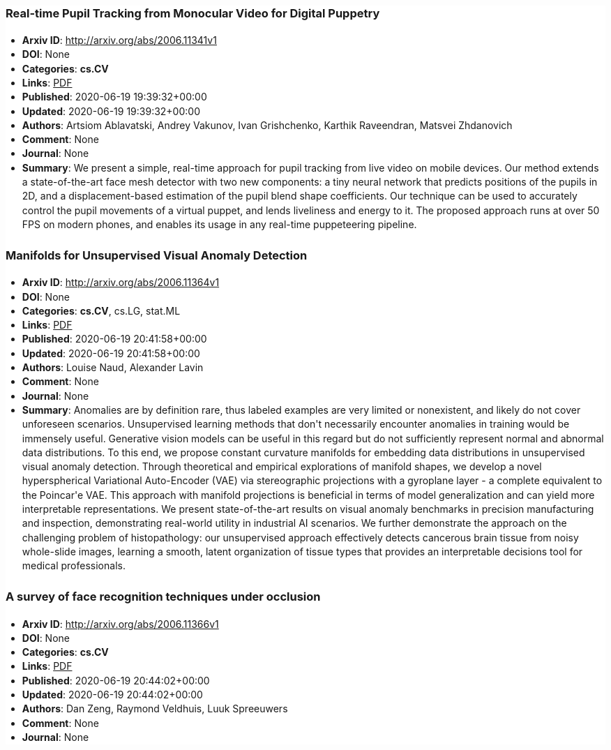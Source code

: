

### Real-time Pupil Tracking from Monocular Video for Digital Puppetry
- **Arxiv ID**: http://arxiv.org/abs/2006.11341v1
- **DOI**: None
- **Categories**: **cs.CV**
- **Links**: [PDF](http://arxiv.org/pdf/2006.11341v1)
- **Published**: 2020-06-19 19:39:32+00:00
- **Updated**: 2020-06-19 19:39:32+00:00
- **Authors**: Artsiom Ablavatski, Andrey Vakunov, Ivan Grishchenko, Karthik Raveendran, Matsvei Zhdanovich
- **Comment**: None
- **Journal**: None
- **Summary**: We present a simple, real-time approach for pupil tracking from live video on mobile devices. Our method extends a state-of-the-art face mesh detector with two new components: a tiny neural network that predicts positions of the pupils in 2D, and a displacement-based estimation of the pupil blend shape coefficients. Our technique can be used to accurately control the pupil movements of a virtual puppet, and lends liveliness and energy to it. The proposed approach runs at over 50 FPS on modern phones, and enables its usage in any real-time puppeteering pipeline.



### Manifolds for Unsupervised Visual Anomaly Detection
- **Arxiv ID**: http://arxiv.org/abs/2006.11364v1
- **DOI**: None
- **Categories**: **cs.CV**, cs.LG, stat.ML
- **Links**: [PDF](http://arxiv.org/pdf/2006.11364v1)
- **Published**: 2020-06-19 20:41:58+00:00
- **Updated**: 2020-06-19 20:41:58+00:00
- **Authors**: Louise Naud, Alexander Lavin
- **Comment**: None
- **Journal**: None
- **Summary**: Anomalies are by definition rare, thus labeled examples are very limited or nonexistent, and likely do not cover unforeseen scenarios. Unsupervised learning methods that don't necessarily encounter anomalies in training would be immensely useful. Generative vision models can be useful in this regard but do not sufficiently represent normal and abnormal data distributions. To this end, we propose constant curvature manifolds for embedding data distributions in unsupervised visual anomaly detection. Through theoretical and empirical explorations of manifold shapes, we develop a novel hyperspherical Variational Auto-Encoder (VAE) via stereographic projections with a gyroplane layer - a complete equivalent to the Poincar\'e VAE. This approach with manifold projections is beneficial in terms of model generalization and can yield more interpretable representations. We present state-of-the-art results on visual anomaly benchmarks in precision manufacturing and inspection, demonstrating real-world utility in industrial AI scenarios. We further demonstrate the approach on the challenging problem of histopathology: our unsupervised approach effectively detects cancerous brain tissue from noisy whole-slide images, learning a smooth, latent organization of tissue types that provides an interpretable decisions tool for medical professionals.



### A survey of face recognition techniques under occlusion
- **Arxiv ID**: http://arxiv.org/abs/2006.11366v1
- **DOI**: None
- **Categories**: **cs.CV**
- **Links**: [PDF](http://arxiv.org/pdf/2006.11366v1)
- **Published**: 2020-06-19 20:44:02+00:00
- **Updated**: 2020-06-19 20:44:02+00:00
- **Authors**: Dan Zeng, Raymond Veldhuis, Luuk Spreeuwers
- **Comment**: None
- **Journal**: None